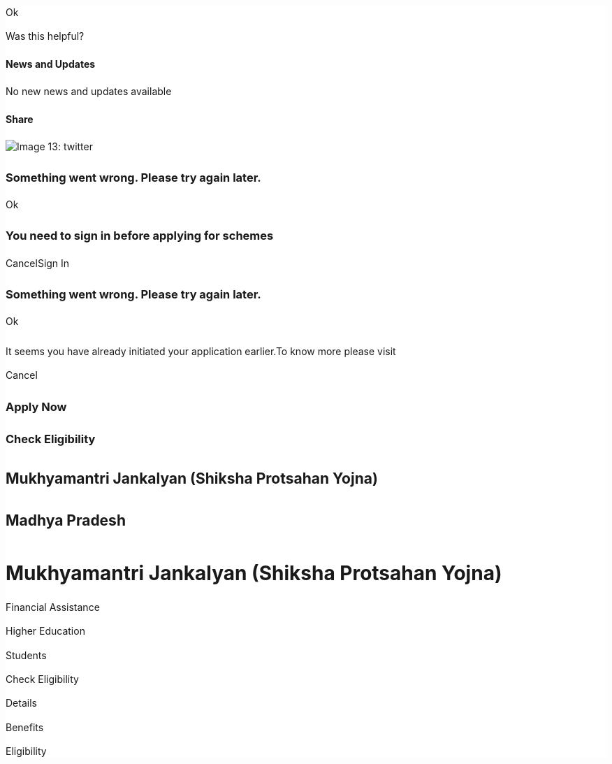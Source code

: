 Ok

Was this helpful?

#### News and Updates

No new news and updates available

#### Share

![Image 13: twitter](https://cdn.myscheme.in/images/logos/twitter.svg)

### Something went wrong. Please try again later.

Ok

### 

### You need to sign in before applying for schemes

CancelSign In

### Something went wrong. Please try again later.

Ok

### 

It seems you have already initiated your application earlier.To know more please visit

Cancel

### Apply Now

### Check Eligibility

Mukhyamantri Jankalyan (Shiksha Protsahan Yojna)
------------------------------------------------

Madhya Pradesh
--------------

Mukhyamantri Jankalyan (Shiksha Protsahan Yojna)
================================================

Financial Assistance

Higher Education

Students

Check Eligibility

Details

Benefits

Eligibility
